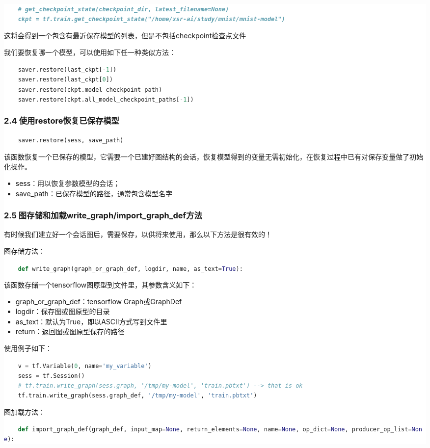 ```md
    # get_checkpoint_state(checkpoint_dir, latest_filename=None)
    ckpt = tf.train.get_checkpoint_state("/home/xsr-ai/study/mnist/mnist-model")
```

这将会得到一个包含有最近保存模型的列表，但是不包括checkpoint检查点文件

我们要恢复哪一个模型，可以使用如下任一种类似方法：

```python
    saver.restore(last_ckpt[-1])
    saver.restore(last_ckpt[0])
    saver.restore(ckpt.model_checkpoint_path)
    saver.restore(ckpt.all_model_checkpoint_paths[-1])
```

### 2.4 使用restore恢复已保存模型

```python
    saver.restore(sess, save_path)
```

该函数恢复一个已保存的模型，它需要一个已建好图结构的会话，恢复模型得到的变量无需初始化，在恢复过程中已有对保存变量做了初始化操作。

- sess：用以恢复参数模型的会话；
- save_path：已保存模型的路径，通常包含模型名字

### 2.5 图存储和加载write_graph/import_graph_def方法

有时候我们建立好一个会话图后，需要保存，以供将来使用，那么以下方法是很有效的！

图存储方法：

```python
    def write_graph(graph_or_graph_def, logdir, name, as_text=True):
```

该函数存储一个tensorflow图原型到文件里，其参数含义如下：

- graph_or_graph_def：tensorflow Graph或GraphDef
- logdir：保存图或图原型的目录
- as_text：默认为True，即以ASCII方式写到文件里
- return：返回图或图原型保存的路径

使用例子如下：

```python
    v = tf.Variable(0, name='my_variable')
    sess = tf.Session()
    # tf.train.write_graph(sess.graph, '/tmp/my-model', 'train.pbtxt') --> that is ok
    tf.train.write_graph(sess.graph_def, '/tmp/my-model', 'train.pbtxt')
```

图加载方法：

```python
    def import_graph_def(graph_def, input_map=None, return_elements=None, name=None, op_dict=None, producer_op_list=None):
```

